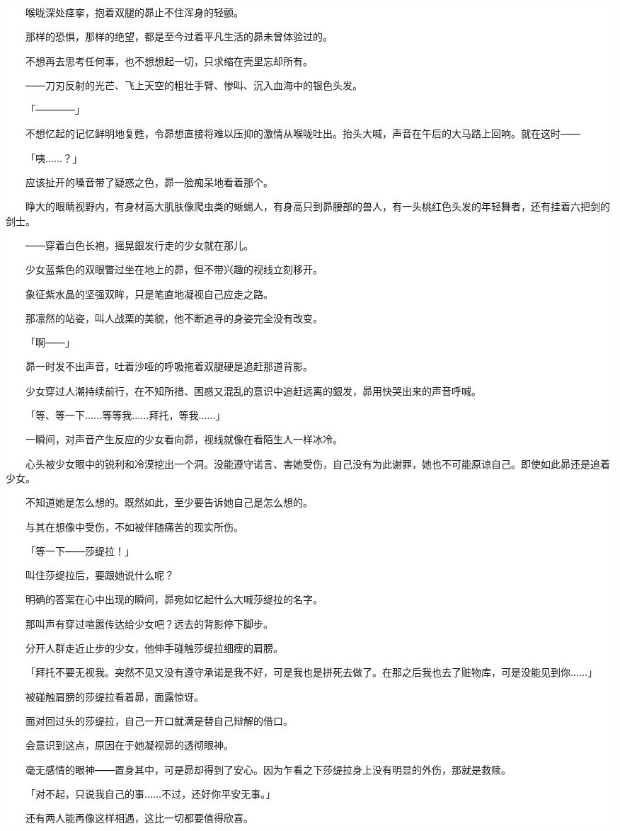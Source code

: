 &emsp;&emsp;喉咙深处痉挛，抱着双腿的昴止不住浑身的轻颤。

&emsp;&emsp;那样的恐惧，那样的绝望，都是至今过着平凡生活的昴未曾体验过的。

&emsp;&emsp;不想再去思考任何事，也不想想起一切，只求缩在壳里忘却所有。

&emsp;&emsp;——刀刃反射的光芒、飞上天空的粗壮手臂、惨叫、沉入血海中的银色头发。

&emsp;&emsp;「————」

&emsp;&emsp;不想忆起的记忆鲜明地复甦，令昴想直接将难以压抑的激情从喉咙吐出。抬头大喊，声音在午后的大马路上回响。就在这时——

&emsp;&emsp;「咦……？」

&emsp;&emsp;应该扯开的嗓音带了疑惑之色，昴一脸痴呆地看着那个。

&emsp;&emsp;睁大的眼睛视野内，有身材高大肌肤像爬虫类的蜥蜴人，有身高只到昴腰部的兽人，有一头桃红色头发的年轻舞者，还有挂着六把剑的剑士。

&emsp;&emsp;——穿着白色长袍，摇晃銀发行走的少女就在那儿。

&emsp;&emsp;少女蓝紫色的双眼瞥过坐在地上的昴，但不带兴趣的视线立刻移开。

&emsp;&emsp;象征紫水晶的坚强双眸，只是笔直地凝视自己应走之路。

&emsp;&emsp;那凛然的站姿，叫人战栗的美貌，他不断追寻的身姿完全没有改变。

&emsp;&emsp;「啊——」

&emsp;&emsp;昴一时发不出声音，吐着沙哑的呼吸拖着双腿硬是追赶那道背影。

&emsp;&emsp;少女穿过人潮持续前行，在不知所措、困惑又混乱的意识中追赶远离的銀发，昴用快哭出来的声音呼喊。

&emsp;&emsp;「等、等一下……等等我……拜托，等我……」

&emsp;&emsp;一瞬间，对声音产生反应的少女看向昴，视线就像在看陌生人一样冰冷。

&emsp;&emsp;心头被少女眼中的锐利和冷漠挖出一个洞。没能遵守诺言、害她受伤，自己没有为此谢罪，她也不可能原谅自己。即使如此昴还是追着少女。

&emsp;&emsp;不知道她是怎么想的。既然如此，至少要告诉她自己是怎么想的。

&emsp;&emsp;与其在想像中受伤，不如被伴随痛苦的现实所伤。

&emsp;&emsp;「等一下——莎缇拉！」

&emsp;&emsp;叫住莎缇拉后，要跟她说什么呢？

&emsp;&emsp;明确的答案在心中出现的瞬间，昴宛如忆起什么大喊莎缇拉的名字。

&emsp;&emsp;那叫声有穿过喧嚣传达给少女吧？远去的背影停下脚步。

&emsp;&emsp;分开人群走近止步的少女，他伸手碰触莎缇拉细瘦的肩膀。

&emsp;&emsp;「拜托不要无视我。突然不见又没有遵守承诺是我不好，可是我也是拼死去做了。在那之后我也去了赃物库，可是没能见到你……」

&emsp;&emsp;被碰触肩膀的莎缇拉看着昴，面露惊讶。

&emsp;&emsp;面对回过头的莎缇拉，自己一开口就满是替自己辩解的借口。

&emsp;&emsp;会意识到这点，原因在于她凝视昴的透彻眼神。

&emsp;&emsp;毫无感情的眼神——置身其中，可是昴却得到了安心。因为乍看之下莎缇拉身上没有明显的外伤，那就是救赎。

&emsp;&emsp;「对不起，只说我自己的事……不过，还好你平安无事。」

&emsp;&emsp;还有两人能再像这样相遇，这比一切都要值得欣喜。

